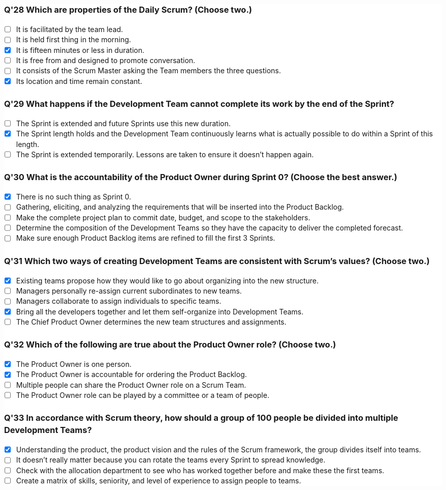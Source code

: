 ### Q'28 Which are properties of the Daily Scrum? (Choose two.)
- [ ] It is facilitated by the team lead.
- [ ] It is held first thing in the morning.
- [x] It is fifteen minutes or less in duration.
- [ ] It is free from and designed to promote conversation.
- [ ] It consists of the Scrum Master asking the Team members the three questions.
- [x] Its location and time remain constant.

### Q'29 What happens if the Development Team cannot complete its work by the end of the Sprint?
- [ ] The Sprint is extended and future Sprints use this new duration.
- [x] The Sprint length holds and the Development Team continuously learns what is actually possible to do within a Sprint of this length.
- [ ] The Sprint is extended temporarily. Lessons are taken to ensure it doesn’t happen again.

### Q'30 What is the accountability of the Product Owner during Sprint 0? (Choose the best answer.)
- [x] There is no such thing as Sprint 0.
- [ ] Gathering, eliciting, and analyzing the requirements that will be inserted into the Product Backlog.
- [ ] Make the complete project plan to commit date, budget, and scope to the stakeholders.
- [ ] Determine the composition of the Development Teams so they have the capacity to deliver the completed forecast.
- [ ] Make sure enough Product Backlog items are refined to fill the first 3 Sprints.

### Q'31 Which two ways of creating Development Teams are consistent with Scrum’s values? (Choose two.)
- [x] Existing teams propose how they would like to go about organizing into the new structure.
- [ ] Managers personally re-assign current subordinates to new teams.
- [ ] Managers collaborate to assign individuals to specific teams.
- [x] Bring all the developers together and let them self-organize into Development Teams.
- [ ] The Chief Product Owner determines the new team structures and assignments.

### Q'32 Which of the following are true about the Product Owner role? (Choose two.)
- [x] The Product Owner is one person.
- [x] The Product Owner is accountable for ordering the Product Backlog.
- [ ] Multiple people can share the Product Owner role on a Scrum Team.
- [ ] The Product Owner role can be played by a committee or a team of people.

### Q'33 In accordance with Scrum theory, how should a group of 100 people be divided into multiple Development Teams?
- [x] Understanding the product, the product vision and the rules of the Scrum framework, the group divides itself into teams.
- [ ] It doesn’t really matter because you can rotate the teams every Sprint to spread knowledge.
- [ ] Check with the allocation department to see who has worked together before and make these the first teams.
- [ ] Create a matrix of skills, seniority, and level of experience to assign people to teams.
